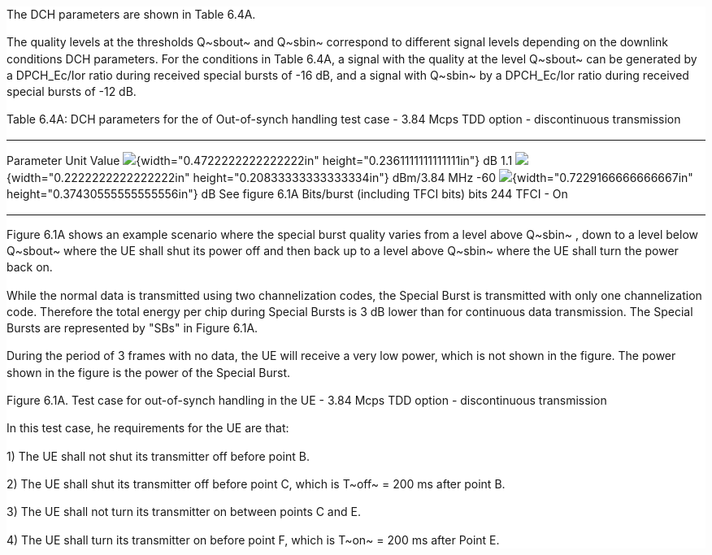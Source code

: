 The DCH parameters are shown in Table 6.4A.

The quality levels at the thresholds Q~sbout~ and Q~sbin~ correspond to
different signal levels depending on the downlink conditions DCH
parameters. For the conditions in Table 6.4A, a signal with the quality
at the level Q~sbout~ can be generated by a DPCH\_Ec/Ior ratio during
received special bursts of -16 dB, and a signal with Q~sbin~ by a
DPCH\_Ec/Ior ratio during received special bursts of -12 dB.

Table 6.4A: DCH parameters for the of Out-of-synch handling test case -
3.84 Mcps TDD option - discontinuous transmission

  ------------------------------------------------------------------------------------- -------------- -----------------
  Parameter                                                                             Unit           Value
  ![](media/image8.wmf){width="0.4722222222222222in" height="0.2361111111111111in"}     dB             1.1
  ![](media/image9.wmf){width="0.2222222222222222in" height="0.20833333333333334in"}    dBm/3.84 MHz   -60
  ![](media/image14.wmf){width="0.7229166666666667in" height="0.37430555555555556in"}   dB             See figure 6.1A
  Bits/burst (including TFCI bits)                                                      bits           244
  TFCI                                                                                  \-             On
  ------------------------------------------------------------------------------------- -------------- -----------------

Figure 6.1A shows an example scenario where the special burst quality
varies from a level above Q~sbin~ , down to a level below Q~sbout~ where
the UE shall shut its power off and then back up to a level above
Q~sbin~ where the UE shall turn the power back on.

While the normal data is transmitted using two channelization codes, the
Special Burst is transmitted with only one channelization code.
Therefore the total energy per chip during Special Bursts is 3 dB lower
than for continuous data transmission. The Special Bursts are
represented by \"SBs\" in Figure 6.1A.

During the period of 3 frames with no data, the UE will receive a very
low power, which is not shown in the figure. The power shown in the
figure is the power of the Special Burst.

Figure 6.1A. Test case for out-of-synch handling in the UE - 3.84 Mcps
TDD option - discontinuous transmission

In this test case, he requirements for the UE are that:

1\) The UE shall not shut its transmitter off before point B.

2\) The UE shall shut its transmitter off before point C, which is
T~off~ = 200 ms after point B.

3\) The UE shall not turn its transmitter on between points C and E.

4\) The UE shall turn its transmitter on before point F, which is T~on~
= 200 ms after Point E.
